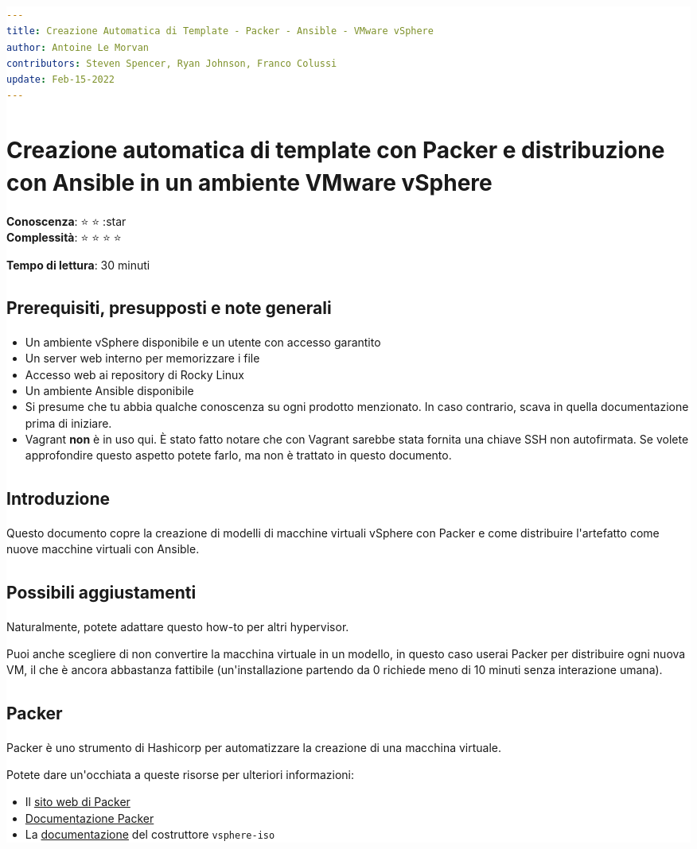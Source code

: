 ```yaml
---
title: Creazione Automatica di Template - Packer - Ansible - VMware vSphere
author: Antoine Le Morvan
contributors: Steven Spencer, Ryan Johnson, Franco Colussi
update: Feb-15-2022
---
```


# Creazione automatica di template con Packer e distribuzione con Ansible in un ambiente VMware vSphere

**Conoscenza**: :star: :star: :star   
**Complessità**: :star: :star: :star: :star:

**Tempo di lettura**: 30 minuti

## Prerequisiti, presupposti e note generali

* Un ambiente vSphere disponibile e un utente con accesso garantito
* Un server web interno per memorizzare i file
* Accesso web ai repository di Rocky Linux
* Un ambiente Ansible disponibile
* Si presume che tu abbia qualche conoscenza su ogni prodotto menzionato. In caso contrario, scava in quella documentazione prima di iniziare.
* Vagrant **non** è in uso qui. È stato fatto notare che con Vagrant sarebbe stata fornita una chiave SSH non autofirmata. Se volete approfondire questo aspetto potete farlo, ma non è trattato in questo documento.

## Introduzione

Questo documento copre la creazione di modelli di macchine virtuali vSphere con Packer e come distribuire l'artefatto come nuove macchine virtuali con Ansible.

## Possibili aggiustamenti

Naturalmente, potete adattare questo how-to per altri hypervisor.

Puoi anche scegliere di non convertire la macchina virtuale in un modello, in questo caso userai Packer per distribuire ogni nuova VM, il che è ancora abbastanza fattibile (un'installazione partendo da 0 richiede meno di 10 minuti senza interazione umana).

## Packer

Packer è uno strumento di Hashicorp per automatizzare la creazione di una macchina virtuale.

Potete dare un'occhiata a queste risorse per ulteriori informazioni:

* Il [sito web di Packer](https://www.packer.io/)
* [Documentazione Packer](https://www.packer.io/docs)
* La [documentazione](https://www.packer.io/docs/builders/vsphere/vsphere-iso) del costruttore `vsphere-iso`
